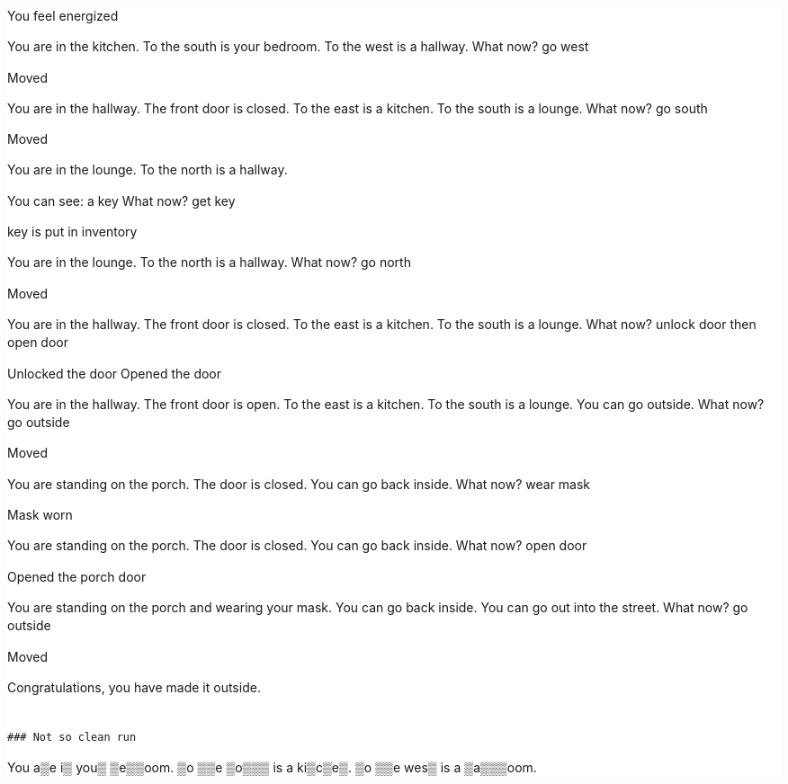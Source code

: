 You feel energized

You are in the kitchen.
To the south is your bedroom. To the west is a hallway. 
What now? go west

Moved

You are in the hallway. The front door is closed. 
To the east is a kitchen. To the south is a lounge. 
What now? go south

Moved

You are in the lounge.
To the north is a hallway. 

You can see: a key
What now? get key

key is put in inventory

You are in the lounge.
To the north is a hallway. 
What now? go north

Moved

You are in the hallway. The front door is closed. 
To the east is a kitchen. To the south is a lounge. 
What now? unlock door then open door

Unlocked the door
Opened the door

You are in the hallway. The front door is open. 
To the east is a kitchen. To the south is a lounge. You can go outside. 
What now? go outside

Moved

You are standing on the porch. The door is closed.
You can go back inside.
What now? wear mask

Mask worn

You are standing on the porch. The door is closed.
You can go back inside.
What now? open door

Opened the porch door

You are standing on the porch and wearing your mask.
You can go back inside. You can go out into the street. 
What now? go outside

Moved

Congratulations, you have made it outside.
```

### Not so clean run
```
You a▒e i▒ you▒ ▒e▒▒oom.
▒o ▒▒e ▒o▒▒▒ is a ki▒c▒e▒. ▒o ▒▒e wes▒ is a ▒a▒▒▒oom. 
